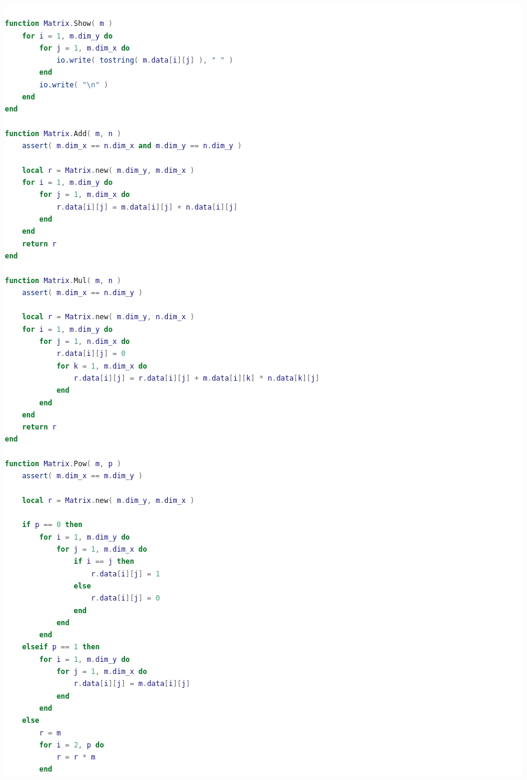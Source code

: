 ```lua

function Matrix.Show( m )
    for i = 1, m.dim_y do
        for j = 1, m.dim_x do
            io.write( tostring( m.data[i][j] ), " " )
        end
        io.write( "\n" )
    end
end

function Matrix.Add( m, n )
    assert( m.dim_x == n.dim_x and m.dim_y == n.dim_y )
 
    local r = Matrix.new( m.dim_y, m.dim_x )
    for i = 1, m.dim_y do
        for j = 1, m.dim_x do
            r.data[i][j] = m.data[i][j] + n.data[i][j]
        end
    end
    return r
end

function Matrix.Mul( m, n )
    assert( m.dim_x == n.dim_y )
  
    local r = Matrix.new( m.dim_y, n.dim_x )
    for i = 1, m.dim_y do
        for j = 1, n.dim_x do
            r.data[i][j] = 0
            for k = 1, m.dim_x do
                r.data[i][j] = r.data[i][j] + m.data[i][k] * n.data[k][j]
            end
        end
    end
    return r
end

function Matrix.Pow( m, p )
    assert( m.dim_x == m.dim_y )
    
    local r = Matrix.new( m.dim_y, m.dim_x )
    
    if p == 0 then 
        for i = 1, m.dim_y do
            for j = 1, m.dim_x do
                if i == j then
                    r.data[i][j] = 1
                else
                    r.data[i][j] = 0
                end
            end
        end
    elseif p == 1 then
        for i = 1, m.dim_y do
            for j = 1, m.dim_x do
                r.data[i][j] = m.data[i][j]
            end
        end        
    else
        r = m
        for i = 2, p do
            r = r * m
        end
```